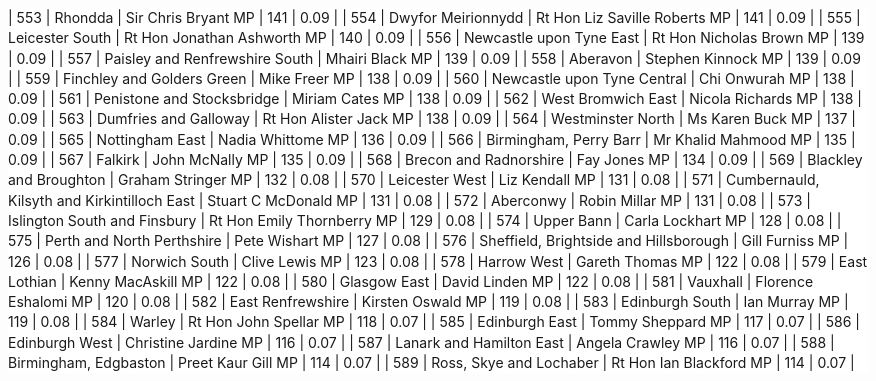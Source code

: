 | 553 | Rhondda | Sir Chris Bryant MP | 141 | 0.09 |
| 554 | Dwyfor Meirionnydd | Rt Hon Liz Saville Roberts MP | 141 | 0.09 |
| 555 | Leicester South | Rt Hon Jonathan Ashworth MP | 140 | 0.09 |
| 556 | Newcastle upon Tyne East | Rt Hon Nicholas Brown MP | 139 | 0.09 |
| 557 | Paisley and Renfrewshire South | Mhairi Black MP | 139 | 0.09 |
| 558 | Aberavon | Stephen Kinnock MP | 139 | 0.09 |
| 559 | Finchley and Golders Green | Mike Freer MP | 138 | 0.09 |
| 560 | Newcastle upon Tyne Central | Chi Onwurah MP | 138 | 0.09 |
| 561 | Penistone and Stocksbridge | Miriam Cates MP | 138 | 0.09 |
| 562 | West Bromwich East | Nicola Richards MP | 138 | 0.09 |
| 563 | Dumfries and Galloway | Rt Hon Alister Jack MP | 138 | 0.09 |
| 564 | Westminster North | Ms Karen Buck MP | 137 | 0.09 |
| 565 | Nottingham East | Nadia Whittome MP | 136 | 0.09 |
| 566 | Birmingham, Perry Barr | Mr Khalid Mahmood MP | 135 | 0.09 |
| 567 | Falkirk | John McNally MP | 135 | 0.09 |
| 568 | Brecon and Radnorshire | Fay Jones MP | 134 | 0.09 |
| 569 | Blackley and Broughton | Graham Stringer MP | 132 | 0.08 |
| 570 | Leicester West | Liz Kendall MP | 131 | 0.08 |
| 571 | Cumbernauld, Kilsyth and Kirkintilloch East | Stuart C McDonald MP | 131 | 0.08 |
| 572 | Aberconwy | Robin Millar MP | 131 | 0.08 |
| 573 | Islington South and Finsbury | Rt Hon Emily Thornberry MP | 129 | 0.08 |
| 574 | Upper Bann | Carla Lockhart MP | 128 | 0.08 |
| 575 | Perth and North Perthshire | Pete Wishart MP | 127 | 0.08 |
| 576 | Sheffield, Brightside and Hillsborough | Gill Furniss MP | 126 | 0.08 |
| 577 | Norwich South | Clive Lewis MP | 123 | 0.08 |
| 578 | Harrow West | Gareth Thomas MP | 122 | 0.08 |
| 579 | East Lothian | Kenny MacAskill MP | 122 | 0.08 |
| 580 | Glasgow East | David Linden MP | 122 | 0.08 |
| 581 | Vauxhall | Florence Eshalomi MP | 120 | 0.08 |
| 582 | East Renfrewshire | Kirsten Oswald MP | 119 | 0.08 |
| 583 | Edinburgh South | Ian Murray MP | 119 | 0.08 |
| 584 | Warley | Rt Hon John Spellar MP | 118 | 0.07 |
| 585 | Edinburgh East | Tommy Sheppard MP | 117 | 0.07 |
| 586 | Edinburgh West | Christine Jardine MP | 116 | 0.07 |
| 587 | Lanark and Hamilton East | Angela Crawley MP | 116 | 0.07 |
| 588 | Birmingham, Edgbaston | Preet Kaur Gill MP | 114 | 0.07 |
| 589 | Ross, Skye and Lochaber | Rt Hon Ian Blackford MP | 114 | 0.07 |